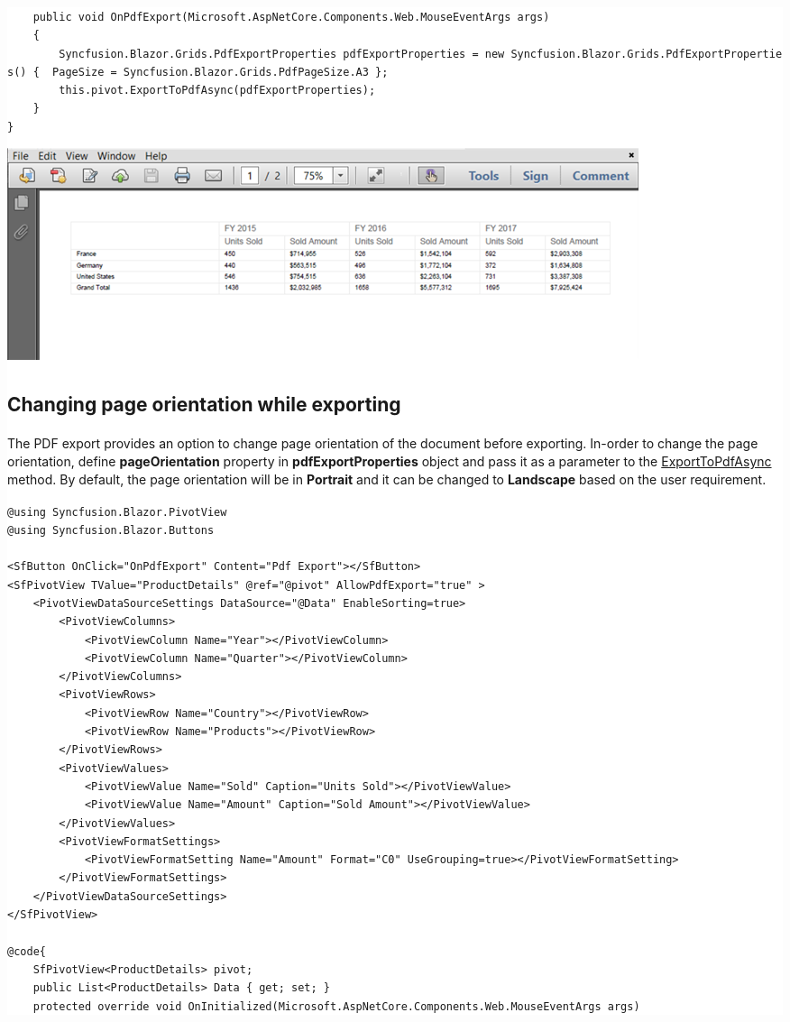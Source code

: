 ```cshtml
    public void OnPdfExport(Microsoft.AspNetCore.Components.Web.MouseEventArgs args)
    {
        Syncfusion.Blazor.Grids.PdfExportProperties pdfExportProperties = new Syncfusion.Blazor.Grids.PdfExportProperties() {  PageSize = Syncfusion.Blazor.Grids.PdfPageSize.A3 };
        this.pivot.ExportToPdfAsync(pdfExportProperties);
    }
}
```

![Changing Blazor PivotTable Page Size while Exporting](images/blazor-pivottable-change-pdf-page-size.png)

## Changing page orientation while exporting

The PDF export provides an option to change page orientation of the document before exporting. In-order to change the page orientation, define **pageOrientation** property in **pdfExportProperties** object and pass it as a parameter to the [ExportToPdfAsync](https://help.syncfusion.com/cr/blazor/Syncfusion.Blazor.PivotView.SfPivotView-1.html#Syncfusion_Blazor_PivotView_SfPivotView_1_PdfExport_System_Object_System_Nullable_System_Boolean__System_Object_System_Nullable_System_Boolean__) method. By default, the page orientation will be in **Portrait** and it can be changed to **Landscape** based on the user requirement.

```cshtml
@using Syncfusion.Blazor.PivotView
@using Syncfusion.Blazor.Buttons

<SfButton OnClick="OnPdfExport" Content="Pdf Export"></SfButton>
<SfPivotView TValue="ProductDetails" @ref="@pivot" AllowPdfExport="true" >
    <PivotViewDataSourceSettings DataSource="@Data" EnableSorting=true>
        <PivotViewColumns>
            <PivotViewColumn Name="Year"></PivotViewColumn>
            <PivotViewColumn Name="Quarter"></PivotViewColumn>
        </PivotViewColumns>
        <PivotViewRows>
            <PivotViewRow Name="Country"></PivotViewRow>
            <PivotViewRow Name="Products"></PivotViewRow>
        </PivotViewRows>
        <PivotViewValues>
            <PivotViewValue Name="Sold" Caption="Units Sold"></PivotViewValue>
            <PivotViewValue Name="Amount" Caption="Sold Amount"></PivotViewValue>
        </PivotViewValues>
        <PivotViewFormatSettings>
            <PivotViewFormatSetting Name="Amount" Format="C0" UseGrouping=true></PivotViewFormatSetting>
        </PivotViewFormatSettings>
    </PivotViewDataSourceSettings>
</SfPivotView>

@code{
    SfPivotView<ProductDetails> pivot;
    public List<ProductDetails> Data { get; set; }
    protected override void OnInitialized(Microsoft.AspNetCore.Components.Web.MouseEventArgs args)
```